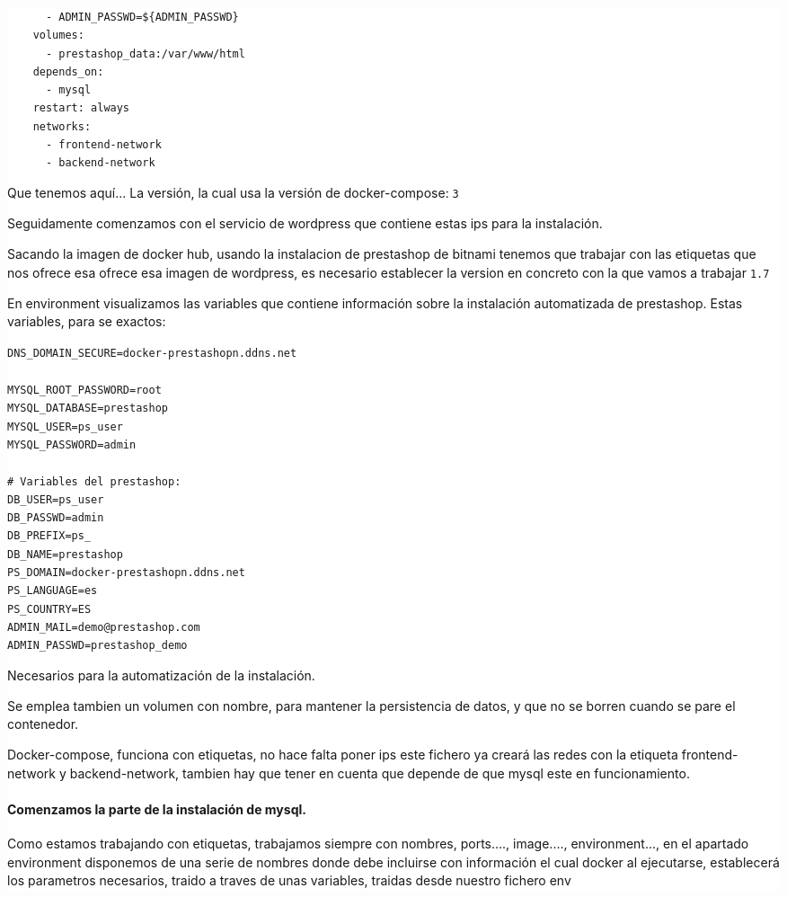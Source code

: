 ```
      - ADMIN_PASSWD=${ADMIN_PASSWD}
    volumes: 
      - prestashop_data:/var/www/html
    depends_on:
      - mysql
    restart: always
    networks:
      - frontend-network
      - backend-network
```

Que tenemos aquí...
La versión, la cual usa la versión de docker-compose: ``3``

Seguidamente comenzamos con el servicio de wordpress que contiene estas ips para la instalación.

Sacando la imagen de docker hub, usando la instalacion de prestashop de bitnami tenemos que trabajar con las etiquetas que nos ofrece esa ofrece esa imagen de wordpress, es necesario establecer la version en concreto con la que vamos a trabajar ``1.7``

En environment visualizamos las variables que contiene información sobre la instalación automatizada de prestashop.
Estas variables, para se exactos:

```
DNS_DOMAIN_SECURE=docker-prestashopn.ddns.net

MYSQL_ROOT_PASSWORD=root
MYSQL_DATABASE=prestashop
MYSQL_USER=ps_user
MYSQL_PASSWORD=admin

# Variables del prestashop:
DB_USER=ps_user
DB_PASSWD=admin
DB_PREFIX=ps_
DB_NAME=prestashop
PS_DOMAIN=docker-prestashopn.ddns.net
PS_LANGUAGE=es
PS_COUNTRY=ES
ADMIN_MAIL=demo@prestashop.com
ADMIN_PASSWD=prestashop_demo
```

Necesarios para la automatización de la instalación.

Se emplea tambien un volumen con nombre, para mantener la persistencia de datos, y que no se borren cuando se pare el contenedor.

Docker-compose, funciona con etiquetas, no hace falta poner ips este fichero ya creará las redes con la etiqueta frontend-network y backend-network, tambien hay que tener en cuenta que depende de que mysql este en funcionamiento.

#### Comenzamos la parte de la instalación de mysql.
  Como estamos trabajando con etiquetas, trabajamos siempre con nombres, ports...., image...., environment..., en el apartado environment disponemos de una serie de nombres donde debe incluirse con información el cual docker al ejecutarse, establecerá los parametros necesarios, traido a traves de unas variables, traidas desde nuestro fichero env
